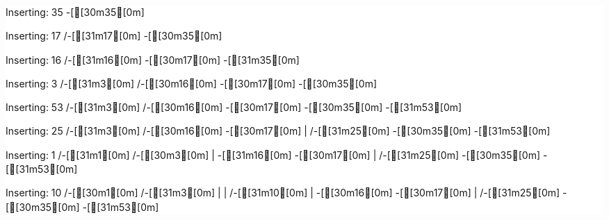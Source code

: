 
Inserting: 35
-[[30m35[0m]

Inserting: 17
 /-[[31m17[0m]
-[[30m35[0m]

Inserting: 16
 /-[[31m16[0m]
-[[30m17[0m]
 \-[[31m35[0m]

Inserting: 3
   /-[[31m3[0m]
 /-[[30m16[0m]
-[[30m17[0m]
 \-[[30m35[0m]

Inserting: 53
   /-[[31m3[0m]
 /-[[30m16[0m]
-[[30m17[0m]
 \-[[30m35[0m]
   \-[[31m53[0m]

Inserting: 25
   /-[[31m3[0m]
 /-[[30m16[0m]
-[[30m17[0m]
 | /-[[31m25[0m]
 \-[[30m35[0m]
   \-[[31m53[0m]

Inserting: 1
   /-[[31m1[0m]
 /-[[30m3[0m]
 | \-[[31m16[0m]
-[[30m17[0m]
 | /-[[31m25[0m]
 \-[[30m35[0m]
   \-[[31m53[0m]

Inserting: 10
   /-[[30m1[0m]
 /-[[31m3[0m]
 | | /-[[31m10[0m]
 | \-[[30m16[0m]
-[[30m17[0m]
 | /-[[31m25[0m]
 \-[[30m35[0m]
   \-[[31m53[0m]
